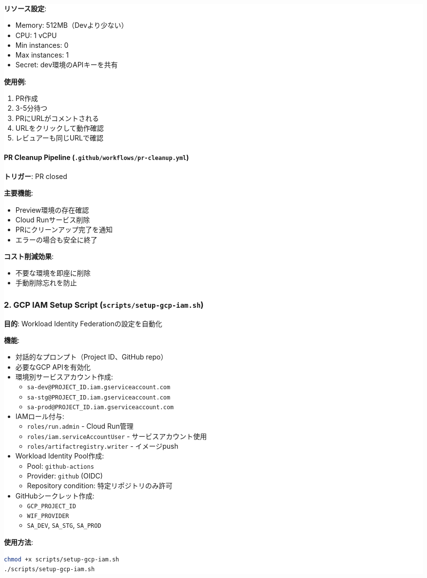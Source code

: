 **リソース設定**:
- Memory: 512MB（Devより少ない）
- CPU: 1 vCPU
- Min instances: 0
- Max instances: 1
- Secret: dev環境のAPIキーを共有

**使用例**:
1. PR作成
2. 3-5分待つ
3. PRにURLがコメントされる
4. URLをクリックして動作確認
5. レビュアーも同じURLで確認

#### PR Cleanup Pipeline (`.github/workflows/pr-cleanup.yml`)

**トリガー**: PR closed

**主要機能**:
- Preview環境の存在確認
- Cloud Runサービス削除
- PRにクリーンアップ完了を通知
- エラーの場合も安全に終了

**コスト削減効果**:
- 不要な環境を即座に削除
- 手動削除忘れを防止

### 2. GCP IAM Setup Script (`scripts/setup-gcp-iam.sh`)

**目的**: Workload Identity Federationの設定を自動化

**機能**:
- 対話的なプロンプト（Project ID、GitHub repo）
- 必要なGCP APIを有効化
- 環境別サービスアカウント作成:
  - `sa-dev@PROJECT_ID.iam.gserviceaccount.com`
  - `sa-stg@PROJECT_ID.iam.gserviceaccount.com`
  - `sa-prod@PROJECT_ID.iam.gserviceaccount.com`
- IAMロール付与:
  - `roles/run.admin` - Cloud Run管理
  - `roles/iam.serviceAccountUser` - サービスアカウント使用
  - `roles/artifactregistry.writer` - イメージpush
- Workload Identity Pool作成:
  - Pool: `github-actions`
  - Provider: `github` (OIDC)
  - Repository condition: 特定リポジトリのみ許可
- GitHubシークレット作成:
  - `GCP_PROJECT_ID`
  - `WIF_PROVIDER`
  - `SA_DEV`, `SA_STG`, `SA_PROD`

**使用方法**:
```bash
chmod +x scripts/setup-gcp-iam.sh
./scripts/setup-gcp-iam.sh
```
